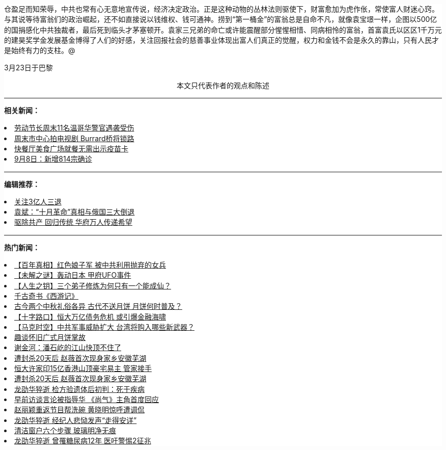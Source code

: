 <p>仓盈足而知荣辱，中共也常有心无意地宣传说，经济决定政治。正是这种动物的丛林法则驱使下，财富愈加为虎作伥，常使富人财迷心窍。与其说等待富翁们的政治崛起，还不如直接说以钱维权、钱可通神。捞到“第一桶金”的富翁总是自命不凡，就像袁宝璟一样，企图以500亿的国捐感化中共独裁者，最后死到临头才茅塞顿开。袁家三兄弟的命亡或许能震醒部分惺惺相惜、同病相怜的富翁，首富袁氏以区区1千万元的建昊奖学金发展基金博得了人们的好感，关注回报社会的慈善事业体现出富人们真正的觉醒，权力和金钱不会是永久的靠山，只有人民才是始终有力的支柱。@</p>
<p>3月23日于巴黎<font color=#ffffff>(http://www.dajiyuan.com)</font><br /><center><font class=GY13>本文只代表作者的观点和陈述</font></center></p>
	
<hr>


<strong>相关新闻：</strong>
<li><a href="https://github.com/cdbkmw3667/djy/blob/master/gb/21/9/9/n13221130.md#1">劳动节长周末11名温哥华警官遇袭受伤</a></li>
<li><a href="https://github.com/cdbkmw3667/djy/blob/master/gb/21/9/9/n13220674.md#1">周末市中心拍电视剧  Burrard桥将锁路</a></li>
<li><a href="https://github.com/cdbkmw3667/djy/blob/master/gb/21/9/9/n13220614.md#1">快餐厅美食广场就餐无需出示疫苗卡</a></li>
<li><a href="https://github.com/cdbkmw3667/djy/blob/master/gb/21/9/9/n13220595.md#1">9月8日：新增814宗确诊</a></li>
<hr>


<strong>编辑推荐：</strong>
<li><a href="https://github.com/upjkzu3674/djy/blob/master/gb/18/5/10/n10381511.md?dfh#1" target="_blank">关注3亿人三退</a></li><li><a href="https://github.com/tsiac2612/djy/blob/master/gb/17/11/8/n9817759.md#1" target="_blank">袁斌：“十月革命”真相与俄国三大倒退</a></li><li><a href="https://github.com/tsiac2612/djy/blob/master/gb/18/6/24/n10509014.md#1" target="_blank">驱除共产 回归传统 华府万人传递希望</a></li>
<hr>

<strong>热门新闻：</strong>
<li><a href="https://github.com/tjhvfp364/djy/blob/master/gb/21/9/10/n13225346.md#1">【百年真相】红色娘子军 被中共利用抛弃的女兵</a></li>
<li><a href="https://github.com/tjhvfp364/djy/blob/master/gb/21/9/10/n13225261.md#1">【未解之谜】轰动日本 甲府UFO事件</a></li>
<li><a href="https://github.com/tjhvfp364/djy/blob/master/gb/21/8/18/n13170183.md#1">【人生之钥】三个弟子修炼为何只有一个能成仙？</a></li>
<li><a href="https://github.com/tjhvfp364/djy/blob/master/gb/21/9/7/n13217118.md#1">千古奇书《西游记》</a></li>
<li><a href="https://github.com/tjhvfp364/djy/blob/master/gb/21/9/6/n13213473.md#1">古今两个中秋礼俗各异 古代不送月饼 月饼何时普及？</a></li>
<li><a href="https://github.com/tjhvfp364/djy/blob/master/gb/21/9/16/n13238703.md#1">【十字路口】恒大万亿债务危机 或引爆金融海啸</a></li>
<li><a href="https://github.com/tjhvfp364/djy/blob/master/gb/21/9/16/n13239148.md#1">【马克时空】中共军事威胁扩大 台湾将购入哪些新武器？</a></li>
<li><a href="https://github.com/tjhvfp364/djy/blob/master/gb/21/9/3/n13209098.md#1">趣谈怀旧广式月饼掌故</a></li>
<li><a href="https://github.com/tjhvfp364/djy/blob/master/gb/21/9/15/n13235695.md#1">谢金河：潘石屹的江山快顶不住了</a></li>
<li><a href="https://github.com/tjhvfp364/djy/blob/master/gb/21/9/15/n13236589.md#1">遭封杀20天后 赵薇首次现身家乡安徽芜湖</a></li>
<li><a href="https://github.com/tjhvfp364/djy/blob/master/gb/21/9/15/n13234871.md#1">恒大许家印15亿香港山顶豪宅易主 管家接手</a></li>
<li><a href="https://github.com/tjhvfp364/djy/blob/master/gb/21/9/15/n13236589.md#1">遭封杀20天后 赵薇首次现身家乡安徽芜湖</a></li>
<li><a href="https://github.com/tjhvfp364/djy/blob/master/gb/21/9/15/n13235428.md#1">龙劭华猝逝 检方验遗体后初判：死于疾病</a></li>
<li><a href="https://github.com/tjhvfp364/djy/blob/master/gb/21/9/14/n13234560.md#1">早前访谈言论被指辱华 《尚气》主角首度回应</a></li>
<li><a href="https://github.com/tjhvfp364/djy/blob/master/gb/21/9/15/n13237195.md#1">赵丽颖重返节目帮洗碗 黄晓明惊呼遭调侃</a></li>
<li><a href="https://github.com/tjhvfp364/djy/blob/master/gb/21/9/15/n13234841.md#1">龙劭华猝逝 经纪人悲恸发声“走得安详”</a></li>
<li><a href="https://github.com/tjhvfp364/djy/blob/master/gb/21/9/14/n13233510.md#1">清洁窗户六个步骤 玻璃明净无痕</a></li>
<li><a href="https://github.com/tjhvfp364/djy/blob/master/gb/21/9/16/n13237693.md#1">龙劭华猝逝 曾罹糖尿病12年 医吁警惕2征兆</a></li>